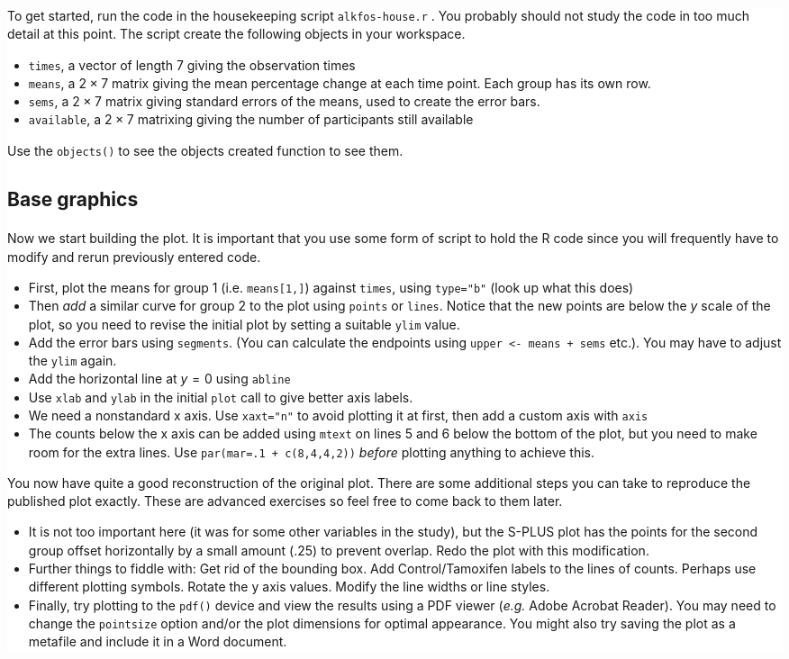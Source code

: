 

To get started, run the code in the housekeeping script
`alkfos-house.r` . You probably should not study the code in
too much detail at this point.  The script create the following
objects in your workspace.

  -  `times`, a vector of length 7 giving the observation times
  -  `means`, a $2 \times 7$ matrix giving the mean percentage
    change at each time point. Each group has its own row.
  -  `sems`, a $2 \times 7$ matrix giving standard errors of
    the means, used to create the error bars.
  -  `available`, a $2 \times 7$ matrixing giving the number
    of participants still available

Use the `objects()` to see the objects created function to see
them.

## Base graphics

Now we start building the plot. It is important that you use some form
of script to hold the R code since you will frequently have to modify
and rerun previously entered code.

  -  First, plot the means for group 1 (i.e. `means[1,]`) against
    `times`, using `type="b"` (look up what this does)
  -  Then *add* a similar curve for group 2 to the plot using
    `points` or `lines`.  Notice that the new points are below the $y$
    scale of the plot, so you need to revise the initial plot by setting
    a suitable `ylim` value.
  -  Add the error bars using `segments`. (You can calculate the
    endpoints using `upper <- means + sems` etc.). You may have to
    adjust the `ylim` again.
  -  Add the horizontal line at $y=0$ using `abline`
  -  Use `xlab` and `ylab` in the initial `plot` call to    give better axis labels.
  -  We need a nonstandard x axis. Use `xaxt="n"` to avoid plotting
    it at first, then add a custom axis with `axis`
  -  The counts below the x axis can be added using `mtext` on
    lines 5 and 6 below the bottom of the plot, but you need to make
    room for the extra lines. Use `par(mar=.1 + c(8,4,4,2))`
    *before* plotting anything to achieve this.


You now have quite a good reconstruction of the original plot. There
are some additional steps you can take to reproduce the published plot
exactly. These are advanced exercises so feel free to come back to
them later.


  -  It is not too important here (it was for some other variables
    in the study), but the S-PLUS plot has the points for the second
    group offset horizontally by a small amount (.25) to prevent
    overlap. Redo the plot with this modification.
  -  Further things to fiddle with: Get rid of the bounding box.
    Add Control/Tamoxifen labels to the lines of counts. Perhaps use
    different plotting symbols. Rotate the y axis values. Modify the
    line widths or line styles.
  -  Finally, try plotting to the `pdf()` device and view
    the results using a PDF viewer (*e.g.* Adobe Acrobat
      Reader). You may need to change the `pointsize` option
      and/or the plot dimensions for optimal appearance. You might
      also try saving the plot as a metafile and include it in a Word
      document.
